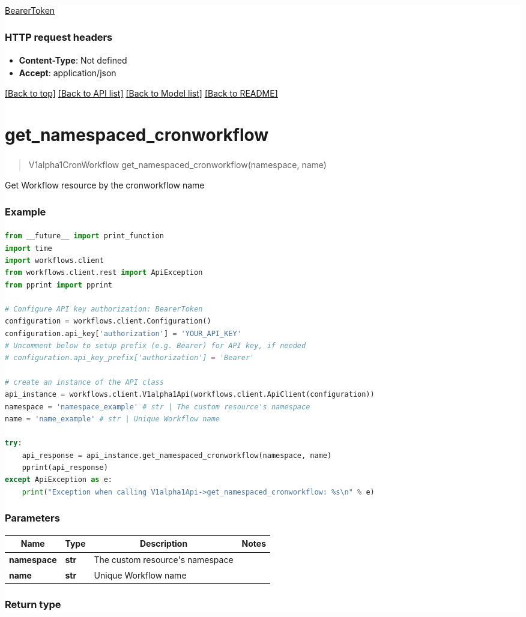 [BearerToken](../README.md#BearerToken)

### HTTP request headers

 - **Content-Type**: Not defined
 - **Accept**: application/json

[[Back to top]](#) [[Back to API list]](../README.md#documentation-for-api-endpoints) [[Back to Model list]](../README.md#documentation-for-models) [[Back to README]](../README.md)

# **get_namespaced_cronworkflow**
> V1alpha1CronWorkflow get_namespaced_cronworkflow(namespace, name)



Get Workflow resource by the cronworkflow name

### Example
```python
from __future__ import print_function
import time
import workflows.client
from workflows.client.rest import ApiException
from pprint import pprint

# Configure API key authorization: BearerToken
configuration = workflows.client.Configuration()
configuration.api_key['authorization'] = 'YOUR_API_KEY'
# Uncomment below to setup prefix (e.g. Bearer) for API key, if needed
# configuration.api_key_prefix['authorization'] = 'Bearer'

# create an instance of the API class
api_instance = workflows.client.V1alpha1Api(workflows.client.ApiClient(configuration))
namespace = 'namespace_example' # str | The custom resource's namespace
name = 'name_example' # str | Unique Workflow name

try:
    api_response = api_instance.get_namespaced_cronworkflow(namespace, name)
    pprint(api_response)
except ApiException as e:
    print("Exception when calling V1alpha1Api->get_namespaced_cronworkflow: %s\n" % e)
```

### Parameters

Name | Type | Description  | Notes
------------- | ------------- | ------------- | -------------
 **namespace** | **str**| The custom resource&#39;s namespace | 
 **name** | **str**| Unique Workflow name | 

### Return type

